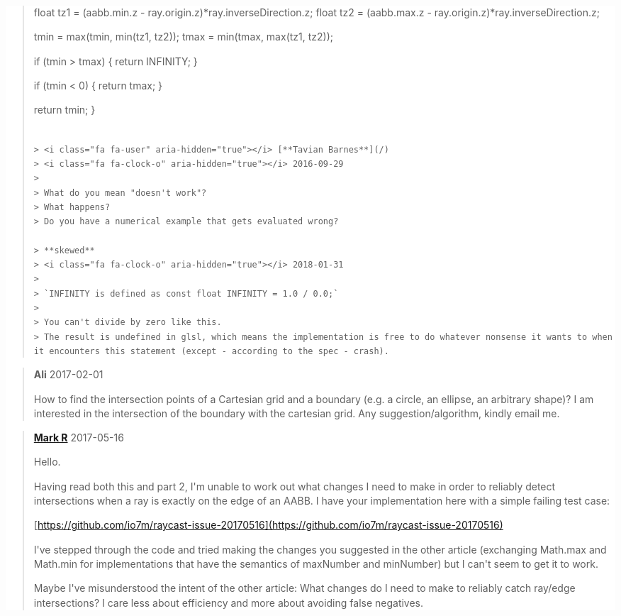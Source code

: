>
> 	float tz1 = (aabb.min.z - ray.origin.z)*ray.inverseDirection.z;
> 	float tz2 = (aabb.max.z - ray.origin.z)*ray.inverseDirection.z;
>
> 	tmin = max(tmin, min(tz1, tz2));
> 	tmax = min(tmax, max(tz1, tz2));
>
> 	if (tmin > tmax)
> 	{
> 		return INFINITY;
> 	}
>
> 	if (tmin < 0)
> 	{
> 		return tmax;
> 	}
>
> 	return tmin;
> }
> ```
>
> > <i class="fa fa-user" aria-hidden="true"></i> [**Tavian Barnes**](/)
> > <i class="fa fa-clock-o" aria-hidden="true"></i> 2016-09-29
> >
> > What do you mean "doesn't work"?
> > What happens?
> > Do you have a numerical example that gets evaluated wrong?
>
> > **skewed**
> > <i class="fa fa-clock-o" aria-hidden="true"></i> 2018-01-31
> >
> > `INFINITY is defined as const float INFINITY = 1.0 / 0.0;`
> >
> > You can't divide by zero like this.
> > The result is undefined in glsl, which means the implementation is free to do whatever nonsense it wants to when it encounters this statement (except - according to the spec - crash).

> **Ali**
> <i class="fa fa-clock-o" aria-hidden="true"></i> 2017-02-01
>
> How to find the intersection points of a Cartesian grid and a boundary (e.g. a circle, an ellipse, an arbitrary shape)?
> I am interested in the intersection of the boundary with the cartesian grid.
> Any suggestion/algorithm, kindly email me.

> [**Mark R**](http://www.io7m.com/)
> <i class="fa fa-clock-o" aria-hidden="true"></i> 2017-05-16
>
> Hello.
>
> Having read both this and part 2, I'm unable to work out what changes I need to make in order to reliably detect intersections when a ray is exactly on the edge of an AABB.
> I have your implementation here with a simple failing test case:
>
> [https://github.com/io7m/raycast-issue-20170516](https://github.com/io7m/raycast-issue-20170516)
>
> I've stepped through the code and tried making the changes you suggested in the other article (exchanging Math.max and Math.min for implementations that have the semantics of maxNumber and minNumber) but I can't seem to get it to work.
>
> Maybe I've misunderstood the intent of the other article: What changes do I need to make to reliably catch ray/edge intersections?
> I care less about efficiency and more about avoiding false negatives.
>